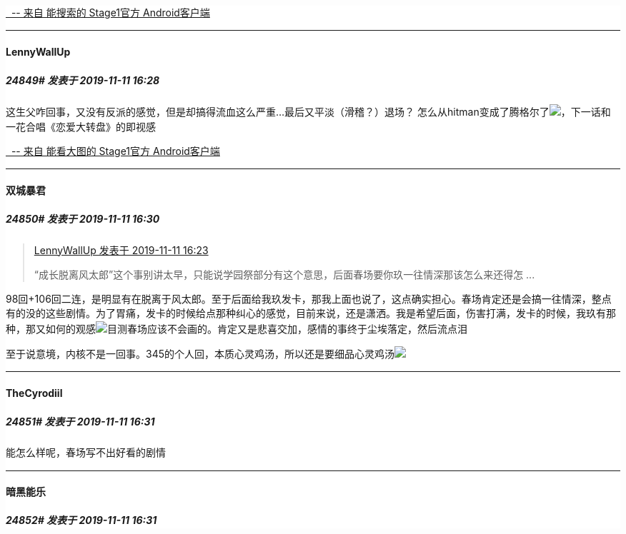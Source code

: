 [  -- 来自 能搜索的 Stage1官方 Android客户端](https://www.coolapk.com/apk/140634)







-----

####  LennyWallUp  
##### 24849#       发表于 2019-11-11 16:28




这生父咋回事，又没有反派的感觉，但是却搞得流血这么严重…最后又平淡（滑稽？）退场？
怎么从hitman变成了腾格尔了<img src="https://static.saraba1st.com/image/smiley/face2017/067.png" referrerpolicy="no-referrer">，下一话和一花合唱《恋爱大转盘》的即视感

[  -- 来自 能看大图的 Stage1官方 Android客户端](https://www.coolapk.com/apk/140634)







-----

####  双城暴君  
##### 24850#       发表于 2019-11-11 16:30



<blockquote><a href="httphttps://bbs.saraba1st.com/2b/forum.php?mod=redirect&amp;goto=findpost&amp;pid=45479047&amp;ptid=1831320" target="_blank">LennyWallUp 发表于 2019-11-11 16:23</a>

“成长脱离风太郎”这个事别讲太早，只能说学园祭部分有这个意思，后面春场要你玖一往情深那该怎么来还得怎 ...</blockquote>
98回+106回二连，是明显有在脱离于风太郎。至于后面给我玖发卡，那我上面也说了，这点确实担心。春场肯定还是会搞一往情深，整点有的没的这些剧情。为了胃痛，发卡的时候给点那种纠心的感觉，目前来说，还是潇洒。我是希望后面，伤害打满，发卡的时候，我玖有那种，那又如何的观感<img src="https://static.saraba1st.com/image/smiley/face2017/054.png" referrerpolicy="no-referrer">目测春场应该不会画的。肯定又是悲喜交加，感情的事终于尘埃落定，然后流点泪


至于说意境，内核不是一回事。345的个人回，本质心灵鸡汤，所以还是要细品心灵鸡汤<img src="https://static.saraba1st.com/image/smiley/face2017/054.png" referrerpolicy="no-referrer">







-----

####  TheCyrodiil  
##### 24851#       发表于 2019-11-11 16:31




能怎么样呢，春场写不出好看的剧情







-----

####  暗黑能乐  
##### 24852#       发表于 2019-11-11 16:31
